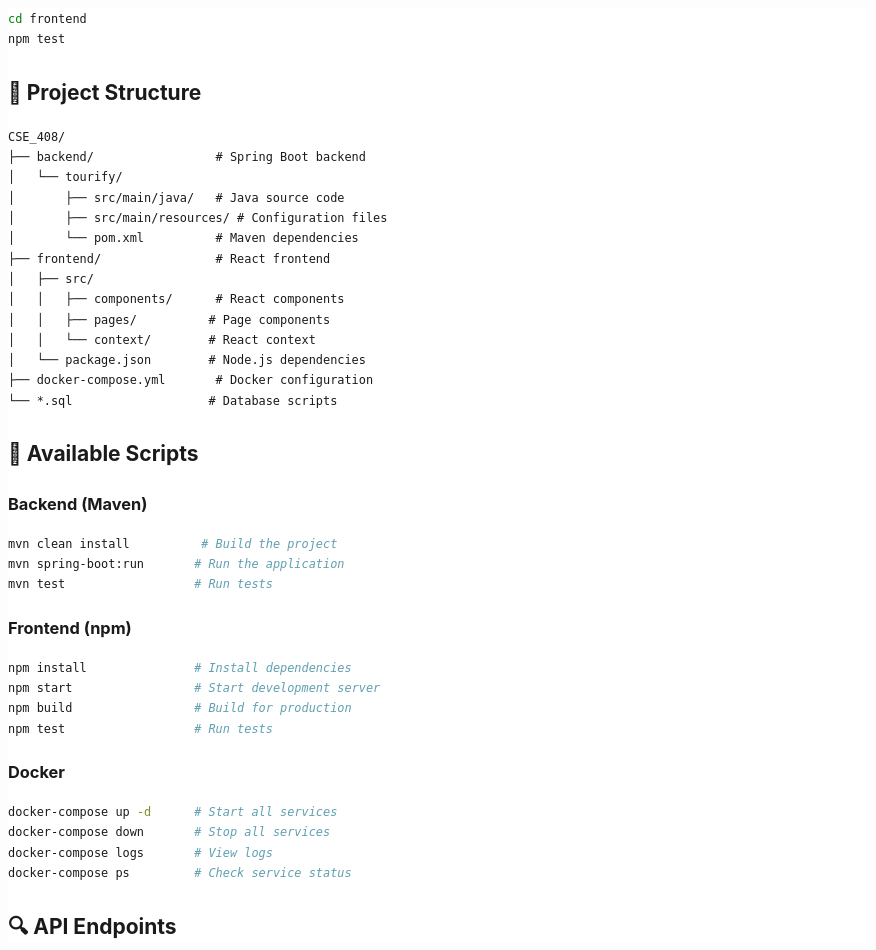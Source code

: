 ```bash
cd frontend
npm test
```

## 📁 Project Structure

```
CSE_408/
├── backend/                 # Spring Boot backend
│   └── tourify/
│       ├── src/main/java/   # Java source code
│       ├── src/main/resources/ # Configuration files
│       └── pom.xml          # Maven dependencies
├── frontend/                # React frontend
│   ├── src/
│   │   ├── components/      # React components
│   │   ├── pages/          # Page components
│   │   └── context/        # React context
│   └── package.json        # Node.js dependencies
├── docker-compose.yml       # Docker configuration
└── *.sql                   # Database scripts
```

## 🚀 Available Scripts

### Backend (Maven)
```bash
mvn clean install          # Build the project
mvn spring-boot:run       # Run the application
mvn test                  # Run tests
```

### Frontend (npm)
```bash
npm install               # Install dependencies
npm start                 # Start development server
npm build                 # Build for production
npm test                  # Run tests
```

### Docker
```bash
docker-compose up -d      # Start all services
docker-compose down       # Stop all services
docker-compose logs       # View logs
docker-compose ps         # Check service status
```

## 🔍 API Endpoints
